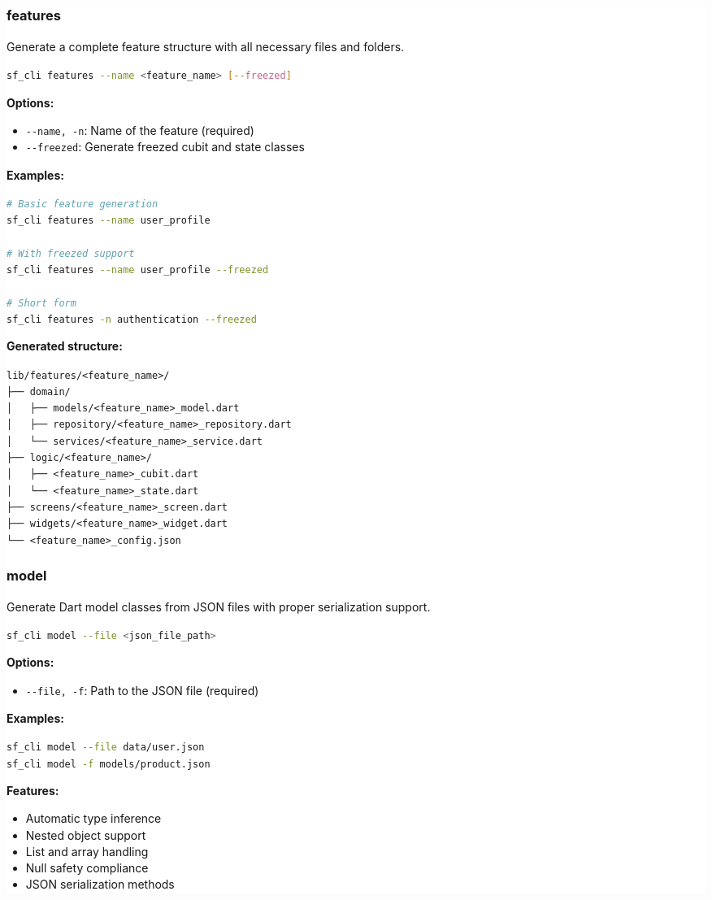 ### features

Generate a complete feature structure with all necessary files and folders.

```bash
sf_cli features --name <feature_name> [--freezed]
```

**Options:**
- `--name, -n`: Name of the feature (required)
- `--freezed`: Generate freezed cubit and state classes

**Examples:**
```bash
# Basic feature generation
sf_cli features --name user_profile

# With freezed support
sf_cli features --name user_profile --freezed

# Short form
sf_cli features -n authentication --freezed
```

**Generated structure:**
```
lib/features/<feature_name>/
├── domain/
│   ├── models/<feature_name>_model.dart
│   ├── repository/<feature_name>_repository.dart
│   └── services/<feature_name>_service.dart
├── logic/<feature_name>/
│   ├── <feature_name>_cubit.dart
│   └── <feature_name>_state.dart
├── screens/<feature_name>_screen.dart
├── widgets/<feature_name>_widget.dart
└── <feature_name>_config.json
```

### model

Generate Dart model classes from JSON files with proper serialization support.

```bash
sf_cli model --file <json_file_path>
```

**Options:**
- `--file, -f`: Path to the JSON file (required)

**Examples:**
```bash
sf_cli model --file data/user.json
sf_cli model -f models/product.json
```

**Features:**
- Automatic type inference
- Nested object support
- List and array handling
- Null safety compliance
- JSON serialization methods
